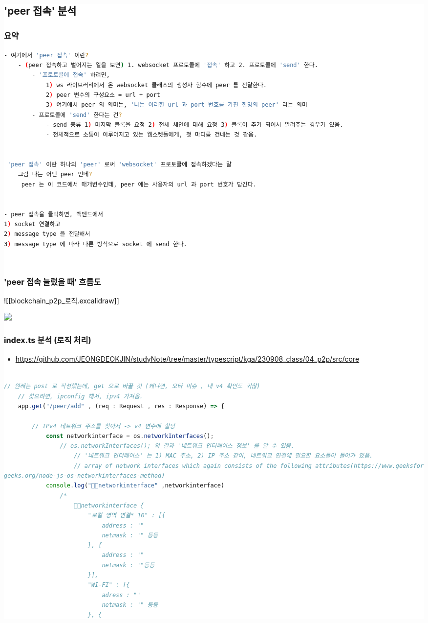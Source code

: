 

## 'peer 접속' 분석 

### 요약
``` bash
- 여기에서 'peer 접속' 이란? 
	- (peer 접속하고 벌어지는 일을 보면) 1. websocket 프로토콜에 '접속' 하고 2. 프로토콜에 'send' 한다. 
		- '프로토콜에 접속' 하려면, 
			1) ws 라이브러리에서 온 websocket 클래스의 생성자 함수에 peer 를 전달한다. 
			2) peer 변수의 구성요소 = url + port 
			3) 여기에서 peer 의 의미는, '나는 이러한 url 과 port 번호를 가진 한명의 peer' 라는 의미
		- 프로토콜에 'send' 한다는 건? 
			- send 종류 1) 마지막 블록을 요청 2) 전체 체인에 대해 요청 3) 블록이 추가 되어서 알려주는 경우가 있음. 
			- 전체적으로 소통이 이루어지고 있는 웹소켓들에게, 첫 마디를 건네는 것 같음.


 'peer 접속' 이란 하나의 'peer' 로써 'websocket' 프로토콜에 접속하겠다는 말 
	그럼 나는 어떤 peer 인데? 
	 peer 는 이 코드에서 매개변수인데, peer 에는 사용자의 url 과 port 번호가 담긴다. 


- peer 접속을 클릭하면, 백엔드에서 
1) socket 연결하고 
2) message type 을 전달해서
3) message type 에 따라 다른 방식으로 socket 에 send 한다. 
```

<br>

### 'peer 접속 눌렀을 때' 흐름도 
![[blockchain_p2p_로직.excalidraw]]

![](https://i.imgur.com/anP6jFT.png)

### index.ts 분석 (로직 처리)
- https://github.com/JEONGDEOKJIN/studyNote/tree/master/typescript/kga/230908_class/04_p2p/src/core
``` ts

// 원래는 post 로 작성했는데, get 으로 바꿀 것 (왜냐면, 오타 이슈 , 내 v4 확인도 귀찮)
    // 찾으려면, ipconfig 해서, ipv4 가져옴. 
    app.get("/peer/add" , (req : Request , res : Response) => {

        // IPv4 네트워크 주소를 찾아서 -> v4 변수에 할당
            const networkinterface = os.networkInterfaces();
                // os.networkInterfaces(); 의 결과 '네트워크 인터페이스 정보' 를 알 수 있음. 
                    // '네트워크 인터페이스' 는 1) MAC 주소, 2) IP 주소 같이, 네트워크 연결에 필요한 요소들이 들어가 있음.  
                    // array of network interfaces which again consists of the following attributes(https://www.geeksforgeeks.org/node-js-os-networkinterfaces-method)
            console.log("🚀🚀networkinterface" ,networkinterface)
                /* 
                    🚀🚀networkinterface {
                        "로컬 영역 연결* 10" : [{
                            address : ""
                            netmask : "" 등등
                        }, {
                            address : ""
                            netmask : ""등등
                        }], 
                        "WI-FI" : [{
                            adress : ""
                            netmask : "" 등등
                        }, {
```